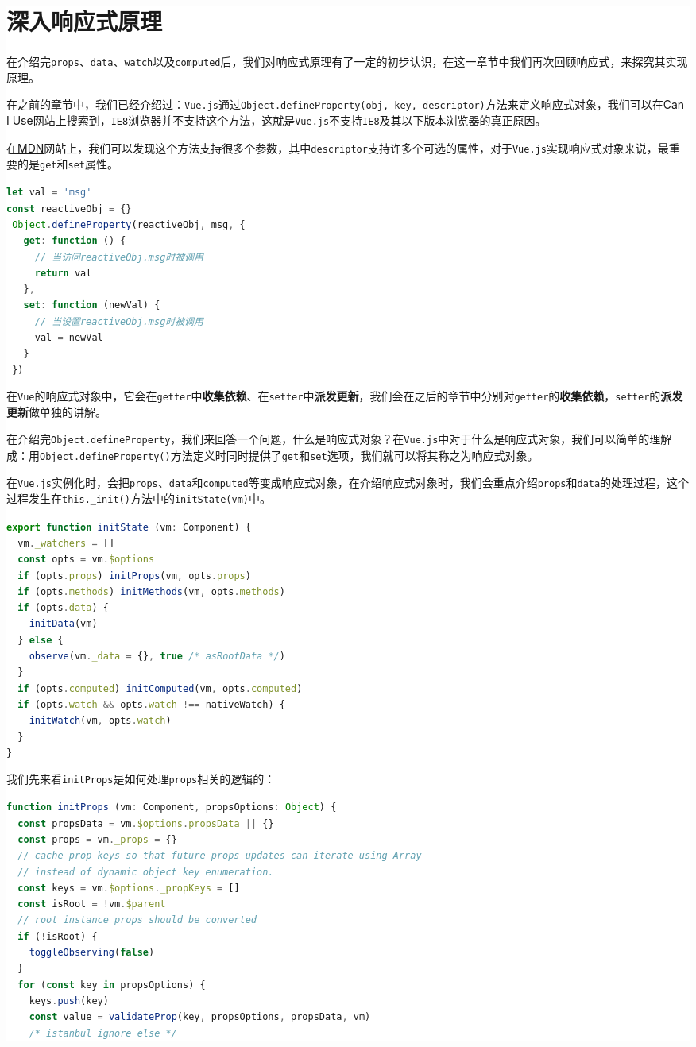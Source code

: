 # 深入响应式原理
在介绍完`props`、`data`、`watch`以及`computed`后，我们对响应式原理有了一定的初步认识，在这一章节中我们再次回顾响应式，来探究其实现原理。

在之前的章节中，我们已经介绍过：`Vue.js`通过`Object.defineProperty(obj, key, descriptor)`方法来定义响应式对象，我们可以在[Can I Use](https://www.caniuse.com/?search=Object.defineProperty)网站上搜索到，`IE8`浏览器并不支持这个方法，这就是`Vue.js`不支持`IE8`及其以下版本浏览器的真正原因。

在[MDN](https://developer.mozilla.org/zh-CN/docs/Web/JavaScript/Reference/Global_Objects/Object/defineProperty)网站上，我们可以发现这个方法支持很多个参数，其中`descriptor`支持许多个可选的属性，对于`Vue.js`实现响应式对象来说，最重要的是`get`和`set`属性。
```js
let val = 'msg'
const reactiveObj = {}
 Object.defineProperty(reactiveObj, msg, {
   get: function () {
     // 当访问reactiveObj.msg时被调用
     return val
   },
   set: function (newVal) {
     // 当设置reactiveObj.msg时被调用
     val = newVal
   }
 })
```
在`Vue`的响应式对象中，它会在`getter`中**收集依赖**、在`setter`中**派发更新**，我们会在之后的章节中分别对`getter`的**收集依赖**，`setter`的**派发更新**做单独的讲解。

在介绍完`Object.defineProperty`，我们来回答一个问题，什么是响应式对象？在`Vue.js`中对于什么是响应式对象，我们可以简单的理解成：用`Object.defineProperty()`方法定义时同时提供了`get`和`set`选项，我们就可以将其称之为响应式对象。

在`Vue.js`实例化时，会把`props`、`data`和`computed`等变成响应式对象，在介绍响应式对象时，我们会重点介绍`props`和`data`的处理过程，这个过程发生在`this._init()`方法中的`initState(vm)`中。
```js
export function initState (vm: Component) {
  vm._watchers = []
  const opts = vm.$options
  if (opts.props) initProps(vm, opts.props)
  if (opts.methods) initMethods(vm, opts.methods)
  if (opts.data) {
    initData(vm)
  } else {
    observe(vm._data = {}, true /* asRootData */)
  }
  if (opts.computed) initComputed(vm, opts.computed)
  if (opts.watch && opts.watch !== nativeWatch) {
    initWatch(vm, opts.watch)
  }
}
```
我们先来看`initProps`是如何处理`props`相关的逻辑的：
```js
function initProps (vm: Component, propsOptions: Object) {
  const propsData = vm.$options.propsData || {}
  const props = vm._props = {}
  // cache prop keys so that future props updates can iterate using Array
  // instead of dynamic object key enumeration.
  const keys = vm.$options._propKeys = []
  const isRoot = !vm.$parent
  // root instance props should be converted
  if (!isRoot) {
    toggleObserving(false)
  }
  for (const key in propsOptions) {
    keys.push(key)
    const value = validateProp(key, propsOptions, propsData, vm)
    /* istanbul ignore else */
```